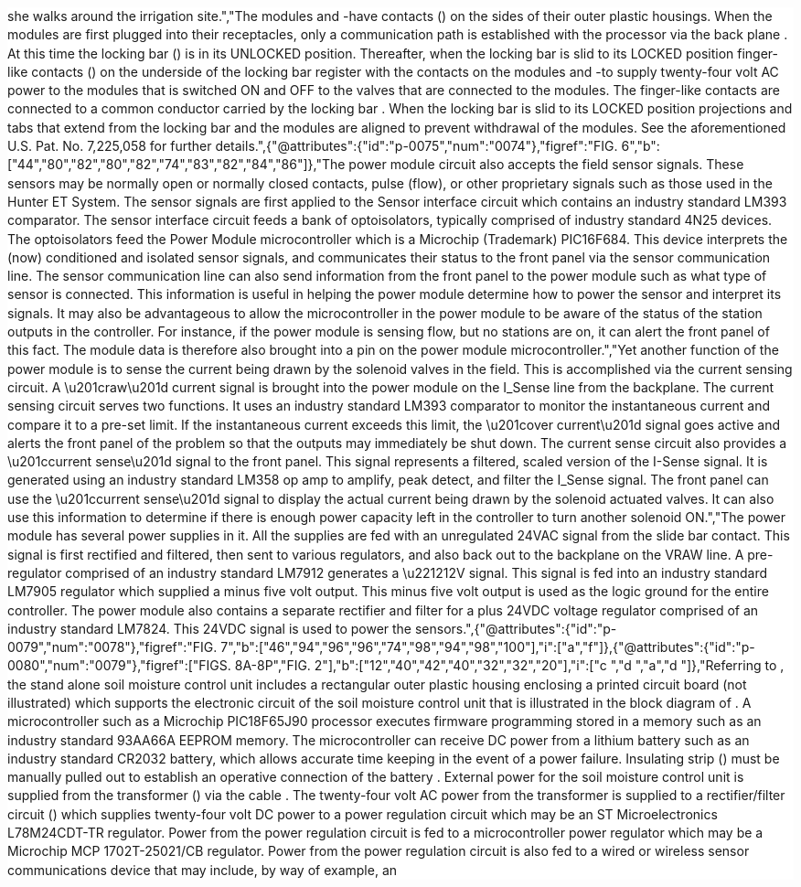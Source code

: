 she walks around the irrigation site.","The modules  and -have contacts  () on the sides of their outer plastic housings. When the modules are first plugged into their receptacles, only a communication path is established with the processor  via the back plane . At this time the locking bar  () is in its UNLOCKED position. Thereafter, when the locking bar is slid to its LOCKED position finger-like contacts  () on the underside of the locking bar  register with the contacts  on the modules  and -to supply twenty-four volt AC power to the modules that is switched ON and OFF to the valves that are connected to the modules. The finger-like contacts are connected to a common conductor carried by the locking bar . When the locking bar  is slid to its LOCKED position projections and tabs that extend from the locking bar  and the modules are aligned to prevent withdrawal of the modules. See the aforementioned U.S. Pat. No. 7,225,058 for further details.",{"@attributes":{"id":"p-0075","num":"0074"},"figref":"FIG. 6","b":["44","80","82","80","82","74","83","82","84","86"]},"The power module circuit also accepts the field sensor signals. These sensors may be normally open or normally closed contacts, pulse (flow), or other proprietary signals such as those used in the Hunter ET System. The sensor signals are first applied to the Sensor interface circuit which contains an industry standard LM393 comparator. The sensor interface circuit feeds a bank of optoisolators, typically comprised of industry standard 4N25 devices. The optoisolators feed the Power Module microcontroller which is a Microchip (Trademark) PIC16F684. This device interprets the (now) conditioned and isolated sensor signals, and communicates their status to the front panel via the sensor communication line. The sensor communication line can also send information from the front panel to the power module such as what type of sensor is connected. This information is useful in helping the power module determine how to power the sensor and interpret its signals. It may also be advantageous to allow the microcontroller in the power module to be aware of the status of the station outputs in the controller. For instance, if the power module is sensing flow, but no stations are on, it can alert the front panel of this fact. The module data is therefore also brought into a pin on the power module microcontroller.","Yet another function of the power module is to sense the current being drawn by the solenoid valves in the field. This is accomplished via the current sensing circuit. A \u201craw\u201d current signal is brought into the power module on the I_Sense line from the backplane. The current sensing circuit serves two functions. It uses an industry standard LM393 comparator to monitor the instantaneous current and compare it to a pre-set limit. If the instantaneous current exceeds this limit, the \u201cover current\u201d signal goes active and alerts the front panel of the problem so that the outputs may immediately be shut down. The current sense circuit also provides a \u201ccurrent sense\u201d signal to the front panel. This signal represents a filtered, scaled version of the I-Sense signal. It is generated using an industry standard LM358 op amp to amplify, peak detect, and filter the I_Sense signal. The front panel can use the \u201ccurrent sense\u201d signal to display the actual current being drawn by the solenoid actuated valves. It can also use this information to determine if there is enough power capacity left in the controller to turn another solenoid ON.","The power module has several power supplies in it. All the supplies are fed with an unregulated 24VAC signal from the slide bar contact. This signal is first rectified and filtered, then sent to various regulators, and also back out to the backplane on the VRAW line. A pre-regulator comprised of an industry standard LM7912 generates a \u221212V signal. This signal is fed into an industry standard LM7905 regulator which supplied a minus five volt output. This minus five volt output is used as the logic ground for the entire controller. The power module also contains a separate rectifier and filter for a plus 24VDC voltage regulator comprised of an industry standard LM7824. This 24VDC signal is used to power the sensors.",{"@attributes":{"id":"p-0079","num":"0078"},"figref":"FIG. 7","b":["46","94","96","96","74","98","94","98","100"],"i":["a","f"]},{"@attributes":{"id":"p-0080","num":"0079"},"figref":["FIGS. 8A-8P","FIG. 2"],"b":["12","40","42","40","32","32","20"],"i":["c ","d ","a","d "]},"Referring to , the stand alone soil moisture control unit  includes a rectangular outer plastic housing  enclosing a printed circuit board (not illustrated) which supports the electronic circuit of the soil moisture control unit  that is illustrated in the block diagram of . A microcontroller  such as a Microchip PIC18F65J90 processor executes firmware programming stored in a memory  such as an industry standard 93AA66A EEPROM memory. The microcontroller  can receive DC power from a lithium battery  such as an industry standard CR2032 battery, which allows accurate time keeping in the event of a power failure. Insulating strip  () must be manually pulled out to establish an operative connection of the battery . External power for the soil moisture control unit  is supplied from the transformer  () via the cable . The twenty-four volt AC power from the transformer  is supplied to a rectifier\/filter circuit  () which supplies twenty-four volt DC power to a power regulation circuit  which may be an ST Microelectronics L78M24CDT-TR regulator. Power from the power regulation circuit  is fed to a microcontroller power regulator  which may be a Microchip MCP 1702T-25021\/CB regulator. Power from the power regulation circuit  is also fed to a wired or wireless sensor communications device  that may include, by way of example, an